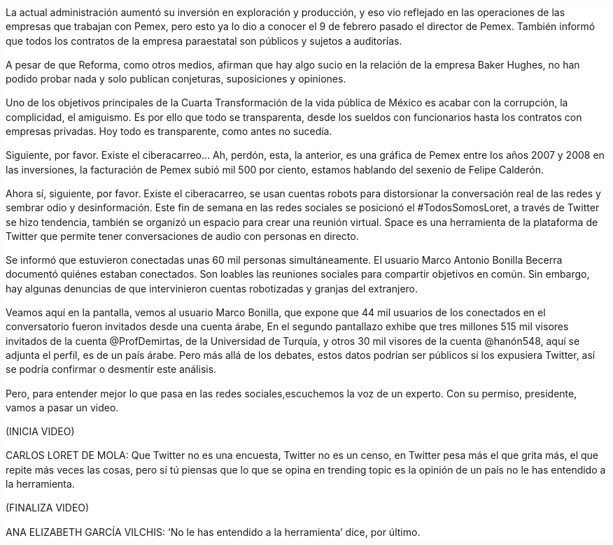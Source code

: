 La actual administración aumentó su inversión en exploración y producción, y
eso vio reflejado en las operaciones de las empresas que trabajan con Pemex,
pero esto ya lo dio a conocer el 9 de febrero pasado el director de Pemex.
También informó que todos los contratos de la empresa paraestatal son públicos
y sujetos a auditorías.

A pesar de que Reforma, como otros medios, afirman que hay algo sucio en la
relación de la empresa Baker Hughes, no han podido probar nada y solo publican
conjeturas, suposiciones y opiniones.

Uno de los objetivos principales de la Cuarta Transformación de la vida
pública de México es acabar con la corrupción, la complicidad, el amiguismo.
Es por ello que todo se transparenta, desde los sueldos con funcionarios hasta
los contratos con empresas privadas. Hoy todo es transparente, como antes no
sucedía.

Siguiente, por favor. Existe el ciberacarreo… Ah, perdón, esta, la anterior,
es una gráfica de Pemex entre los años 2007 y 2008 en las inversiones, la
facturación de Pemex subió mil 500 por ciento, estamos hablando del sexenio de
Felipe Calderón.

Ahora sí, siguiente, por favor. Existe el ciberacarreo, se usan cuentas robots
para distorsionar la conversación real de las redes y sembrar odio y
desinformación. Este fin de semana en las redes sociales se posicionó el
#TodosSomosLoret, a través de Twitter se hizo tendencia, también se organizó
un espacio para crear una reunión virtual. Space es una herramienta de la
plataforma de Twitter que permite tener conversaciones de audio con personas
en directo.

Se informó que estuvieron conectadas unas 60 mil personas simultáneamente. El
usuario Marco Antonio Bonilla Becerra documentó quiénes estaban conectados.
Son loables las reuniones sociales para compartir objetivos en común. Sin
embargo, hay algunas denuncias de que intervinieron cuentas robotizadas y
granjas del extranjero.

Veamos aquí en la pantalla, vemos al usuario Marco Bonilla, que expone que 44
mil usuarios de los conectados en el conversatorio fueron invitados desde una
cuenta árabe, En el segundo pantallazo exhibe que tres millones 515 mil
visores invitados de la cuenta @ProfDemirtas, de la Universidad de Turquía, y
otros 30 mil visores de la cuenta @hanón548, aquí se adjunta el perfil, es de
un país árabe. Pero más allá de los debates, estos datos podrían ser públicos
si los expusiera Twitter, así se podría confirmar o desmentir este análisis.

Pero, para entender mejor lo que pasa en las redes sociales,escuchemos la voz
de un experto. Con su permiso, presidente, vamos a pasar un video.

(INICIA VIDEO)

CARLOS LORET DE MOLA: Que Twitter no es una encuesta, Twitter no es un censo,
en Twitter pesa más el que grita más, el que repite más veces las cosas, pero
sí tú piensas que lo que se opina en trending topic es la opinión de un país
no le has entendido a la herramienta.

(FINALIZA VIDEO)

ANA ELIZABETH GARCÍA VILCHIS: ‘No le has entendido a la herramienta’ dice, por
último.
